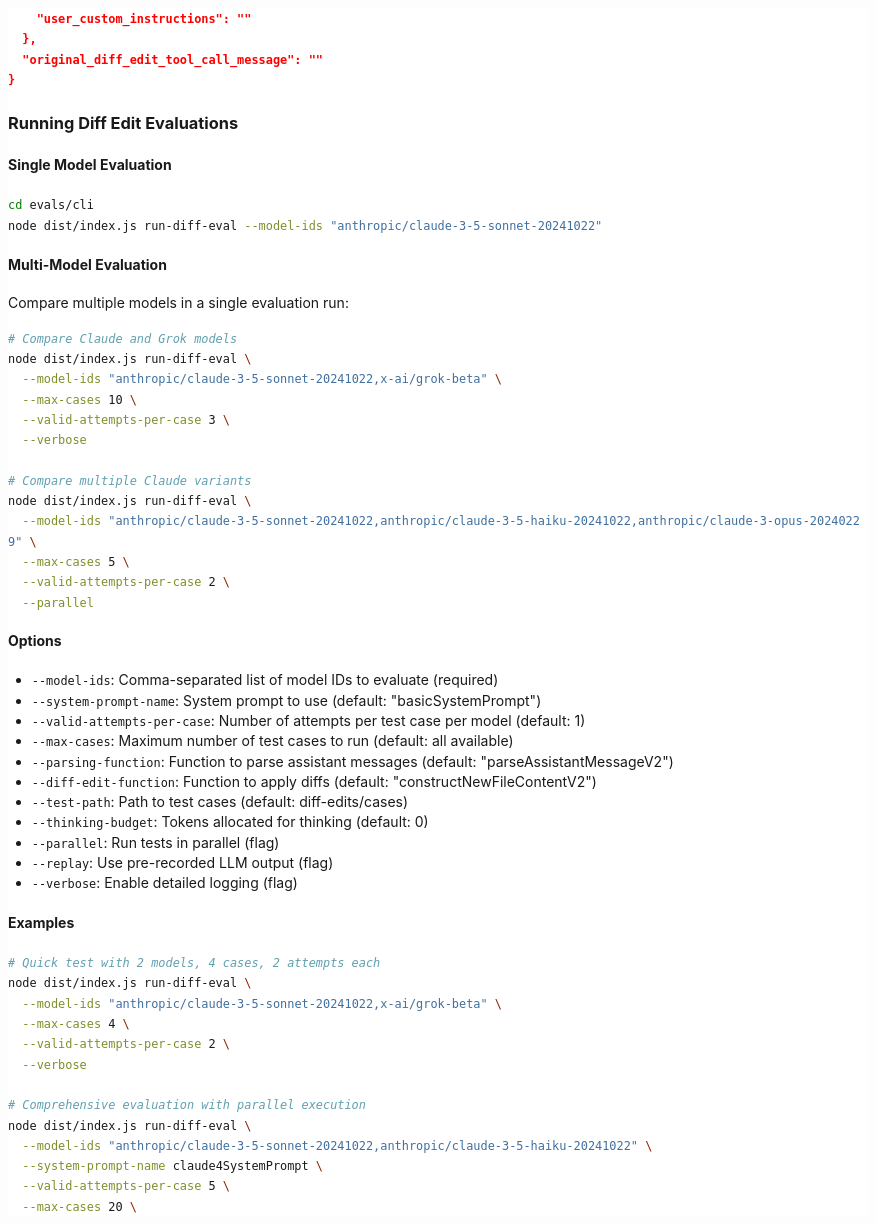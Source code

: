 ```json
    "user_custom_instructions": ""
  },
  "original_diff_edit_tool_call_message": ""
}
```

### Running Diff Edit Evaluations

#### Single Model Evaluation

```bash
cd evals/cli
node dist/index.js run-diff-eval --model-ids "anthropic/claude-3-5-sonnet-20241022"
```

#### Multi-Model Evaluation

Compare multiple models in a single evaluation run:

```bash
# Compare Claude and Grok models
node dist/index.js run-diff-eval \
  --model-ids "anthropic/claude-3-5-sonnet-20241022,x-ai/grok-beta" \
  --max-cases 10 \
  --valid-attempts-per-case 3 \
  --verbose

# Compare multiple Claude variants
node dist/index.js run-diff-eval \
  --model-ids "anthropic/claude-3-5-sonnet-20241022,anthropic/claude-3-5-haiku-20241022,anthropic/claude-3-opus-20240229" \
  --max-cases 5 \
  --valid-attempts-per-case 2 \
  --parallel
```

#### Options

- `--model-ids`: Comma-separated list of model IDs to evaluate (required)
- `--system-prompt-name`: System prompt to use (default: "basicSystemPrompt")
- `--valid-attempts-per-case`: Number of attempts per test case per model (default: 1)
- `--max-cases`: Maximum number of test cases to run (default: all available)
- `--parsing-function`: Function to parse assistant messages (default: "parseAssistantMessageV2")
- `--diff-edit-function`: Function to apply diffs (default: "constructNewFileContentV2")
- `--test-path`: Path to test cases (default: diff-edits/cases)
- `--thinking-budget`: Tokens allocated for thinking (default: 0)
- `--parallel`: Run tests in parallel (flag)
- `--replay`: Use pre-recorded LLM output (flag)
- `--verbose`: Enable detailed logging (flag)

#### Examples

```bash
# Quick test with 2 models, 4 cases, 2 attempts each
node dist/index.js run-diff-eval \
  --model-ids "anthropic/claude-3-5-sonnet-20241022,x-ai/grok-beta" \
  --max-cases 4 \
  --valid-attempts-per-case 2 \
  --verbose

# Comprehensive evaluation with parallel execution
node dist/index.js run-diff-eval \
  --model-ids "anthropic/claude-3-5-sonnet-20241022,anthropic/claude-3-5-haiku-20241022" \
  --system-prompt-name claude4SystemPrompt \
  --valid-attempts-per-case 5 \
  --max-cases 20 \
```